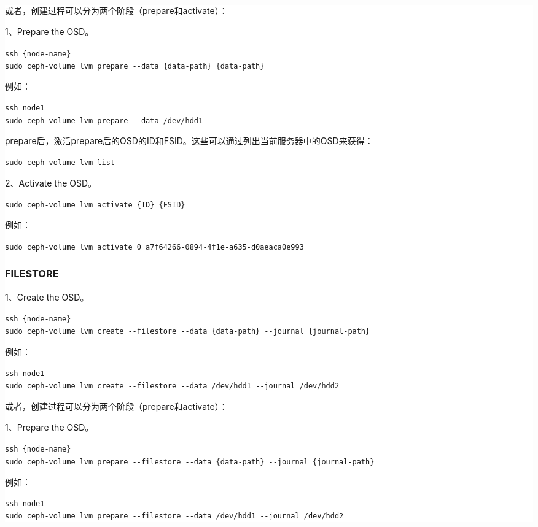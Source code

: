 或者，创建过程可以分为两个阶段（prepare和activate）：

1、Prepare the OSD。

```
ssh {node-name}
sudo ceph-volume lvm prepare --data {data-path} {data-path}
```

例如：

```
ssh node1
sudo ceph-volume lvm prepare --data /dev/hdd1
```

prepare后，激活prepare后的OSD的ID和FSID。这些可以通过列出当前服务器中的OSD来获得：

```
sudo ceph-volume lvm list
```

2、Activate the OSD。

```
sudo ceph-volume lvm activate {ID} {FSID}
```

例如：

```
sudo ceph-volume lvm activate 0 a7f64266-0894-4f1e-a635-d0aeaca0e993
```

### FILESTORE

1、Create the OSD。

```
ssh {node-name}
sudo ceph-volume lvm create --filestore --data {data-path} --journal {journal-path}
```

例如：

```
ssh node1
sudo ceph-volume lvm create --filestore --data /dev/hdd1 --journal /dev/hdd2
```

或者，创建过程可以分为两个阶段（prepare和activate）：

1、Prepare the OSD。

```
ssh {node-name}
sudo ceph-volume lvm prepare --filestore --data {data-path} --journal {journal-path}
```

例如：

```
ssh node1
sudo ceph-volume lvm prepare --filestore --data /dev/hdd1 --journal /dev/hdd2
```
